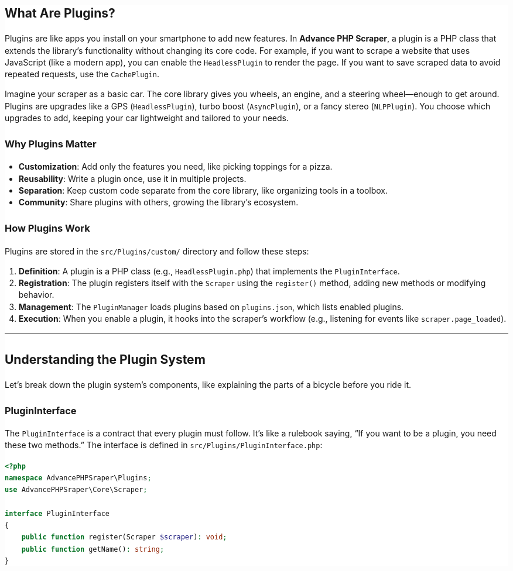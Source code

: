 
## What Are Plugins?
Plugins are like apps you install on your smartphone to add new features. In **Advance PHP Scraper**, a plugin is a PHP class that extends the library’s functionality without changing its core code. For example, if you want to scrape a website that uses JavaScript (like a modern app), you can enable the `HeadlessPlugin` to render the page. If you want to save scraped data to avoid repeated requests, use the `CachePlugin`.

Imagine your scraper as a basic car. The core library gives you wheels, an engine, and a steering wheel—enough to get around. Plugins are upgrades like a GPS (`HeadlessPlugin`), turbo boost (`AsyncPlugin`), or a fancy stereo (`NLPPlugin`). You choose which upgrades to add, keeping your car lightweight and tailored to your needs.

### Why Plugins Matter
- **Customization**: Add only the features you need, like picking toppings for a pizza.
- **Reusability**: Write a plugin once, use it in multiple projects.
- **Separation**: Keep custom code separate from the core library, like organizing tools in a toolbox.
- **Community**: Share plugins with others, growing the library’s ecosystem.

### How Plugins Work
Plugins are stored in the `src/Plugins/custom/` directory and follow these steps:
1. **Definition**: A plugin is a PHP class (e.g., `HeadlessPlugin.php`) that implements the `PluginInterface`.
2. **Registration**: The plugin registers itself with the `Scraper` using the `register()` method, adding new methods or modifying behavior.
3. **Management**: The `PluginManager` loads plugins based on `plugins.json`, which lists enabled plugins.
4. **Execution**: When you enable a plugin, it hooks into the scraper’s workflow (e.g., listening for events like `scraper.page_loaded`).

---

## Understanding the Plugin System
Let’s break down the plugin system’s components, like explaining the parts of a bicycle before you ride it.

### PluginInterface
The `PluginInterface` is a contract that every plugin must follow. It’s like a rulebook saying, “If you want to be a plugin, you need these two methods.” The interface is defined in `src/Plugins/PluginInterface.php`:

```php
<?php
namespace AdvancePHPSraper\Plugins;
use AdvancePHPSraper\Core\Scraper;

interface PluginInterface
{
    public function register(Scraper $scraper): void;
    public function getName(): string;
}
```
